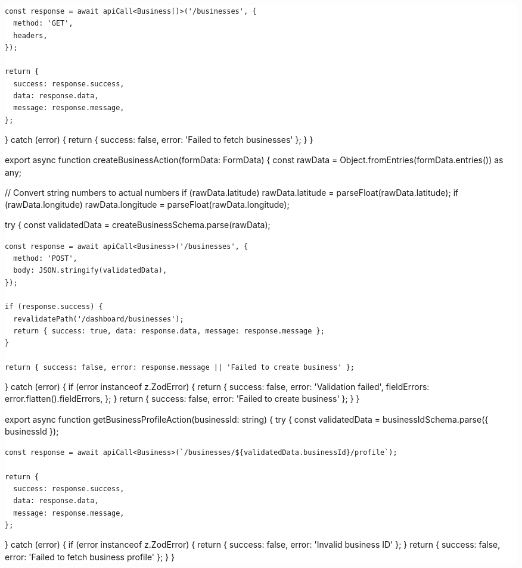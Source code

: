     const response = await apiCall<Business[]>('/businesses', {
      method: 'GET',
      headers,
    });

    return {
      success: response.success,
      data: response.data,
      message: response.message,
    };
  } catch (error) {
    return { success: false, error: 'Failed to fetch businesses' };
  }
}

export async function createBusinessAction(formData: FormData) {
  const rawData = Object.fromEntries(formData.entries()) as any;

  // Convert string numbers to actual numbers
  if (rawData.latitude) rawData.latitude = parseFloat(rawData.latitude);
  if (rawData.longitude) rawData.longitude = parseFloat(rawData.longitude);

  try {
    const validatedData = createBusinessSchema.parse(rawData);

    const response = await apiCall<Business>('/businesses', {
      method: 'POST',
      body: JSON.stringify(validatedData),
    });

    if (response.success) {
      revalidatePath('/dashboard/businesses');
      return { success: true, data: response.data, message: response.message };
    }

    return { success: false, error: response.message || 'Failed to create business' };
  } catch (error) {
    if (error instanceof z.ZodError) {
      return {
        success: false,
        error: 'Validation failed',
        fieldErrors: error.flatten().fieldErrors,
      };
    }
    return { success: false, error: 'Failed to create business' };
  }
}

export async function getBusinessProfileAction(businessId: string) {
  try {
    const validatedData = businessIdSchema.parse({ businessId });

    const response = await apiCall<Business>(`/businesses/${validatedData.businessId}/profile`);

    return {
      success: response.success,
      data: response.data,
      message: response.message,
    };
  } catch (error) {
    if (error instanceof z.ZodError) {
      return { success: false, error: 'Invalid business ID' };
    }
    return { success: false, error: 'Failed to fetch business profile' };
  }
}
